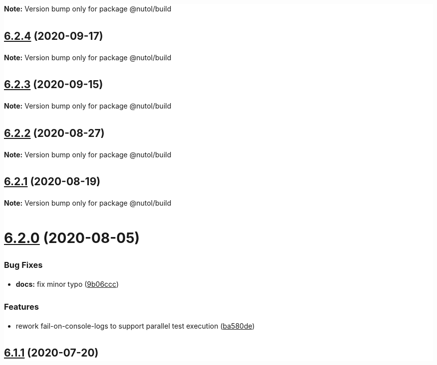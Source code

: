 **Note:** Version bump only for package @nutol/build





## [6.2.4](https://github.com/loopbackio/loopback-next/compare/@loopback/build@6.2.3...@nutol/build@6.2.4) (2020-09-17)

**Note:** Version bump only for package @nutol/build





## [6.2.3](https://github.com/loopbackio/loopback-next/compare/@loopback/build@6.2.2...@nutol/build@6.2.3) (2020-09-15)

**Note:** Version bump only for package @nutol/build





## [6.2.2](https://github.com/loopbackio/loopback-next/compare/@loopback/build@6.2.1...@nutol/build@6.2.2) (2020-08-27)

**Note:** Version bump only for package @nutol/build





## [6.2.1](https://github.com/loopbackio/loopback-next/compare/@loopback/build@6.2.0...@nutol/build@6.2.1) (2020-08-19)

**Note:** Version bump only for package @nutol/build





# [6.2.0](https://github.com/loopbackio/loopback-next/compare/@loopback/build@6.1.1...@nutol/build@6.2.0) (2020-08-05)


### Bug Fixes

* **docs:** fix minor typo ([9b06ccc](https://github.com/nutoljs/nutol/commit/9b06ccc7659799ba8fdbc26ebddc34715dc6a8d3))


### Features

* rework fail-on-console-logs to support parallel test execution ([ba580de](https://github.com/nutoljs/nutol/commit/ba580de07ef6e9cd7448e6fc7f59201836228621))





## [6.1.1](https://github.com/loopbackio/loopback-next/compare/@loopback/build@6.1.0...@nutol/build@6.1.1) (2020-07-20)
